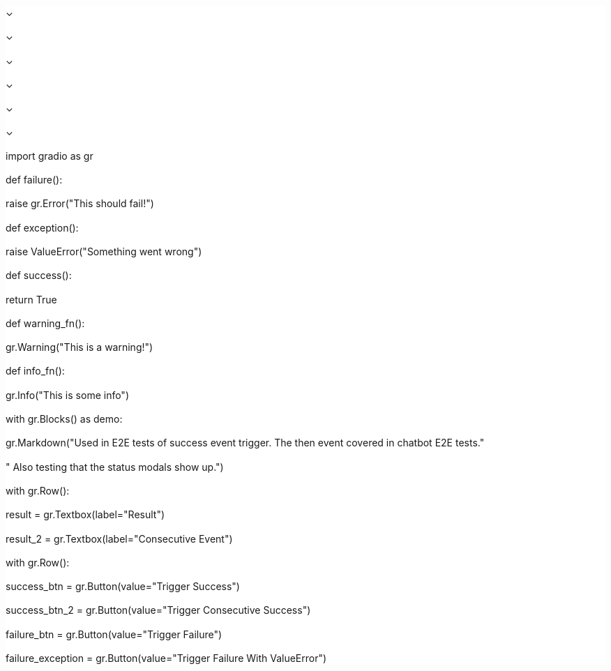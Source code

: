 ⌄

⌄

⌄

⌄

⌄

⌄

import gradio as gr

  

def failure():

raise gr.Error("This should fail!")

  

def exception():

raise ValueError("Something went wrong")

  

def success():

return True

  

def warning\_fn():

gr.Warning("This is a warning!")

  

def info\_fn():

gr.Info("This is some info")

  

with gr.Blocks() as demo:

gr.Markdown("Used in E2E tests of success event trigger. The then event covered in chatbot E2E tests."

" Also testing that the status modals show up.")

with gr.Row():

result \= gr.Textbox(label\="Result")

result\_2 \= gr.Textbox(label\="Consecutive Event")

with gr.Row():

success\_btn \= gr.Button(value\="Trigger Success")

success\_btn\_2 \= gr.Button(value\="Trigger Consecutive Success")

failure\_btn \= gr.Button(value\="Trigger Failure")

failure\_exception \= gr.Button(value\="Trigger Failure With ValueError")
